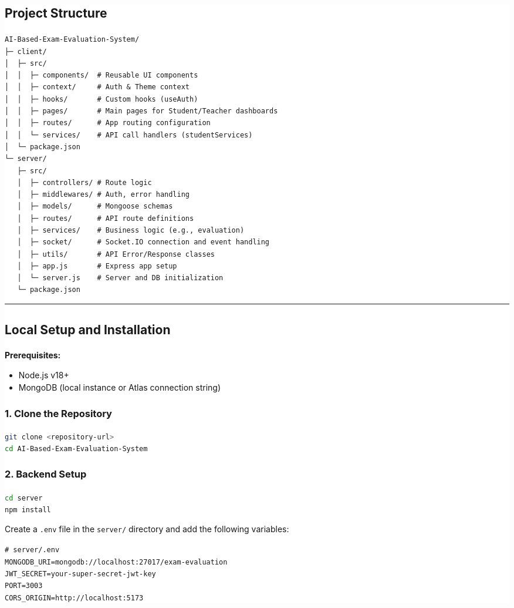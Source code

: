 
## Project Structure

```
AI-Based-Exam-Evaluation-System/
├─ client/
│  ├─ src/
│  │  ├─ components/  # Reusable UI components
│  │  ├─ context/     # Auth & Theme context
│  │  ├─ hooks/       # Custom hooks (useAuth)
│  │  ├─ pages/       # Main pages for Student/Teacher dashboards
│  │  ├─ routes/      # App routing configuration
│  │  └─ services/    # API call handlers (studentServices)
│  └─ package.json
└─ server/
   ├─ src/
   │  ├─ controllers/ # Route logic
   │  ├─ middlewares/ # Auth, error handling
   │  ├─ models/      # Mongoose schemas
   │  ├─ routes/      # API route definitions
   │  ├─ services/    # Business logic (e.g., evaluation)
   │  ├─ socket/      # Socket.IO connection and event handling
   │  ├─ utils/       # API Error/Response classes
   │  ├─ app.js       # Express app setup
   │  └─ server.js    # Server and DB initialization
   └─ package.json
```

---

## Local Setup and Installation

**Prerequisites:**

- Node.js v18+
- MongoDB (local instance or Atlas connection string)

### 1. Clone the Repository

```bash
git clone <repository-url>
cd AI-Based-Exam-Evaluation-System
```

### 2. Backend Setup

```bash
cd server
npm install
```

Create a `.env` file in the `server/` directory and add the following variables:

```env
# server/.env
MONGODB_URI=mongodb://localhost:27017/exam-evaluation
JWT_SECRET=your-super-secret-jwt-key
PORT=3003
CORS_ORIGIN=http://localhost:5173
```
